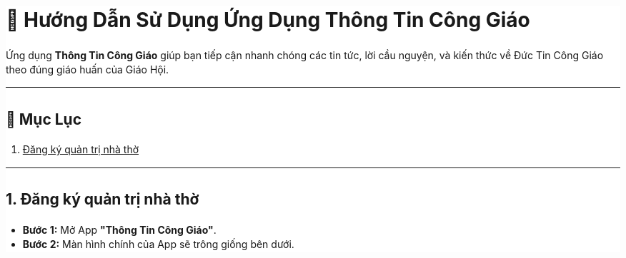 # 📖 Hướng Dẫn Sử Dụng Ứng Dụng **Thông Tin Công Giáo**

Ứng dụng **Thông Tin Công Giáo** giúp bạn tiếp cận nhanh chóng các tin tức, lời cầu nguyện, và kiến thức về Đức Tin Công Giáo theo đúng giáo huấn của Giáo Hội.

---

## 📌 Mục Lục
1. [Đăng ký quản trị nhà thờ](#2-đăng-ký--đăng-nhập-tài-khoản)

---


## 1. Đăng ký quản trị nhà thờ
- **Bước 1:** Mở App **"Thông Tin Công Giáo"**.
- **Bước 2:** Màn hình chính của App sẽ trông giống bên dưới.
  
